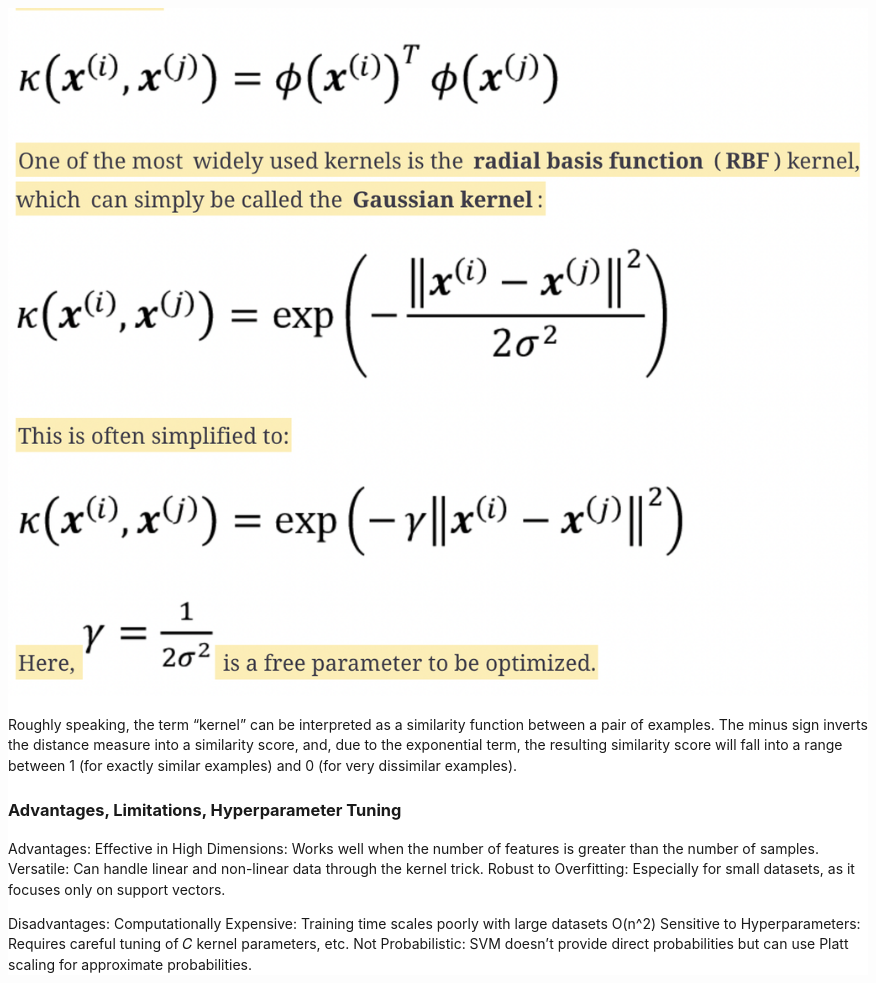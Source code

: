 ![kernel-trick](images/machine-learning-algos-tour/kernel-trick.png)

Roughly speaking, the term “kernel” can be interpreted as a similarity function between a pair of examples. The minus sign inverts the distance measure into a similarity score, and, due to the exponential term, the resulting similarity score will fall into a range between 1 (for exactly similar examples) and 0 (for very dissimilar examples).

### Advantages, Limitations, Hyperparameter Tuning
Advantages:
Effective in High Dimensions: Works well when the number of features is greater than the number of samples.
Versatile: Can handle linear and non-linear data through the kernel trick.
Robust to Overfitting: Especially for small datasets, as it focuses only on support vectors.

Disadvantages:
Computationally Expensive: Training time scales poorly with large datasets O(n^2)
Sensitive to Hyperparameters: Requires careful tuning of 𝐶 kernel parameters, etc.
Not Probabilistic: SVM doesn’t provide direct probabilities but can use Platt scaling for approximate probabilities.
